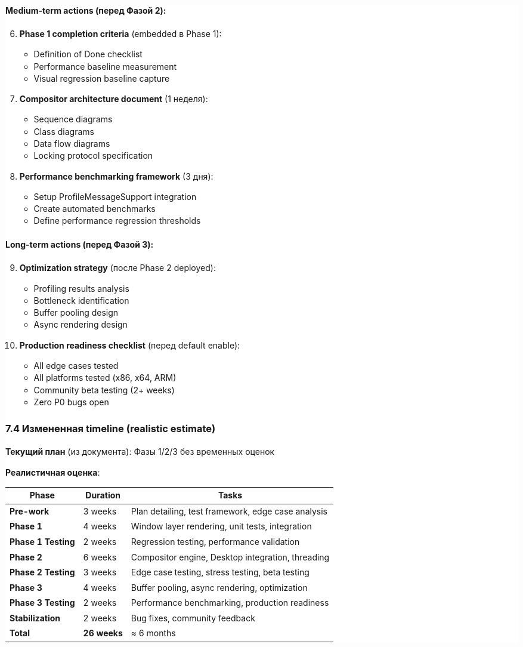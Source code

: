 #### Medium-term actions (перед Фазой 2):

6. **Phase 1 completion criteria** (embedded в Phase 1):
   - Definition of Done checklist
   - Performance baseline measurement
   - Visual regression baseline capture

7. **Compositor architecture document** (1 неделя):
   - Sequence diagrams
   - Class diagrams
   - Data flow diagrams
   - Locking protocol specification

8. **Performance benchmarking framework** (3 дня):
   - Setup ProfileMessageSupport integration
   - Create automated benchmarks
   - Define performance regression thresholds

#### Long-term actions (перед Фазой 3):

9. **Optimization strategy** (после Phase 2 deployed):
   - Profiling results analysis
   - Bottleneck identification
   - Buffer pooling design
   - Async rendering design

10. **Production readiness checklist** (перед default enable):
    - All edge cases tested
    - All platforms tested (x86, x64, ARM)
    - Community beta testing (2+ weeks)
    - Zero P0 bugs open

### 7.4 Измененная timeline (realistic estimate)

**Текущий план** (из документа): Фазы 1/2/3 без временных оценок

**Реалистичная оценка**:

| Phase | Duration | Tasks |
|-------|----------|-------|
| **Pre-work** | 3 weeks | Plan detailing, test framework, edge case analysis |
| **Phase 1** | 4 weeks | Window layer rendering, unit tests, integration |
| **Phase 1 Testing** | 2 weeks | Regression testing, performance validation |
| **Phase 2** | 6 weeks | Compositor engine, Desktop integration, threading |
| **Phase 2 Testing** | 3 weeks | Edge case testing, stress testing, beta testing |
| **Phase 3** | 4 weeks | Buffer pooling, async rendering, optimization |
| **Phase 3 Testing** | 2 weeks | Performance benchmarking, production readiness |
| **Stabilization** | 2 weeks | Bug fixes, community feedback |
| **Total** | **26 weeks** | ≈ 6 months |
